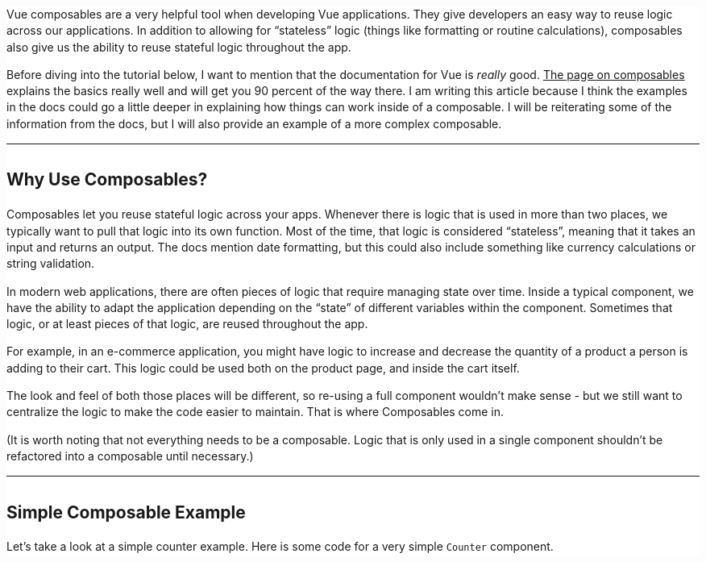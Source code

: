 
<SiteInfo
  name="How Vue Composables Work - Explained with Code Examples"
  desc="Vue composables are a very helpful tool when developing Vue applications. They give developers an easy way to reuse logic across our applications. In addition to allowing for “stateless” logic (things like formatting or routine calculations), composa..."
  url="https://freecodecamp.org/news/how-vue-composables-work"
  logo="https://cdn.freecodecamp.org/universal/favicons/favicon.ico"
  preview="https://cdn.hashnode.com/res/hashnode/image/upload/v1749830866913/e732db46-638b-42cd-aabf-ad51a54a3409.png"/>

Vue composables are a very helpful tool when developing Vue applications. They give developers an easy way to reuse logic across our applications. In addition to allowing for “stateless” logic (things like formatting or routine calculations), composables also give us the ability to reuse stateful logic throughout the app.

Before diving into the tutorial below, I want to mention that the documentation for Vue is *really* good. [<VPIcon icon="iconfont icon-vuejs"/>The page on composables](https://vuejs.org/guide/reusability/composables) explains the basics really well and will get you 90 percent of the way there. I am writing this article because I think the examples in the docs could go a little deeper in explaining how things can work inside of a composable. I will be reiterating some of the information from the docs, but I will also provide an example of a more complex composable.

---

## Why Use Composables?

Composables let you reuse stateful logic across your apps. Whenever there is logic that is used in more than two places, we typically want to pull that logic into its own function. Most of the time, that logic is considered “stateless”, meaning that it takes an input and returns an output. The docs mention date formatting, but this could also include something like currency calculations or string validation.

In modern web applications, there are often pieces of logic that require managing state over time. Inside a typical component, we have the ability to adapt the application depending on the “state” of different variables within the component. Sometimes that logic, or at least pieces of that logic, are reused throughout the app.

For example, in an e-commerce application, you might have logic to increase and decrease the quantity of a product a person is adding to their cart. This logic could be used both on the product page, and inside the cart itself.

The look and feel of both those places will be different, so re-using a full component wouldn’t make sense - but we still want to centralize the logic to make the code easier to maintain. That is where Composables come in.

(It is worth noting that not everything needs to be a composable. Logic that is only used in a single component shouldn’t be refactored into a composable until necessary.)

---

## Simple Composable Example

Let’s take a look at a simple counter example. Here is some code for a very simple `Counter` component.
